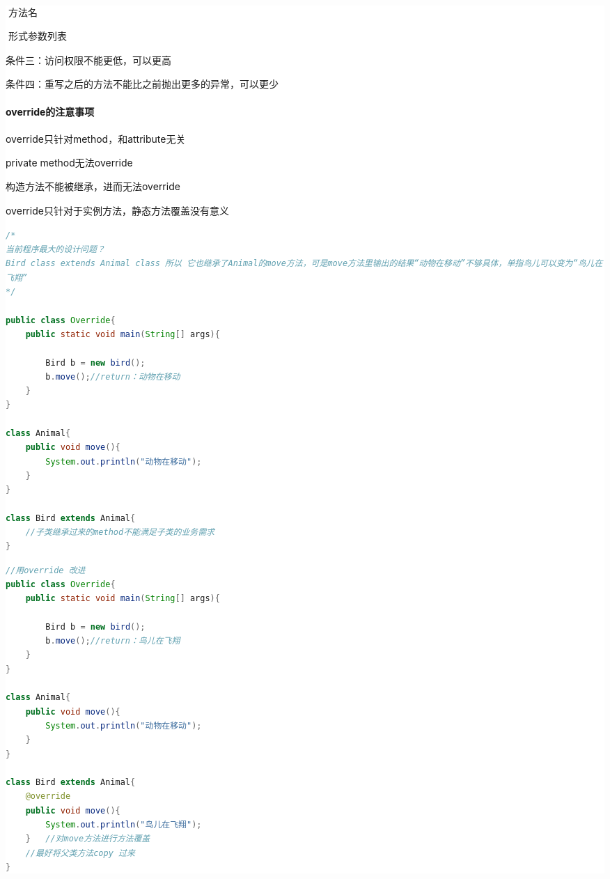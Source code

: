 ​				方法名

​				形式参数列表

条件三：访问权限不能更低，可以更高

条件四：重写之后的方法不能比之前抛出更多的异常，可以更少

#### override的注意事项

override只针对method，和attribute无关

private method无法override

构造方法不能被继承，进而无法override

override只针对于实例方法，静态方法覆盖没有意义

```java
/*
当前程序最大的设计问题？
Bird class extends Animal class 所以 它也继承了Animal的move方法，可是move方法里输出的结果“动物在移动”不够具体，单指鸟儿可以变为“鸟儿在飞翔”
*/

public class Override{
    public static void main(String[] args){
    	
        Bird b = new bird();
        b.move();//return：动物在移动
    }
}

class Animal{
    public void move(){
        System.out.println("动物在移动");
    }
}

class Bird extends Animal{
    //子类继承过来的method不能满足子类的业务需求
}
```

```java
//用override 改进
public class Override{
    public static void main(String[] args){
    	
        Bird b = new bird();
        b.move();//return：鸟儿在飞翔
    }
}

class Animal{
    public void move(){
        System.out.println("动物在移动");
    }
}

class Bird extends Animal{
    @override
    public void move(){
        System.out.println("鸟儿在飞翔");
    }   //对move方法进行方法覆盖
    //最好将父类方法copy 过来
}
```
